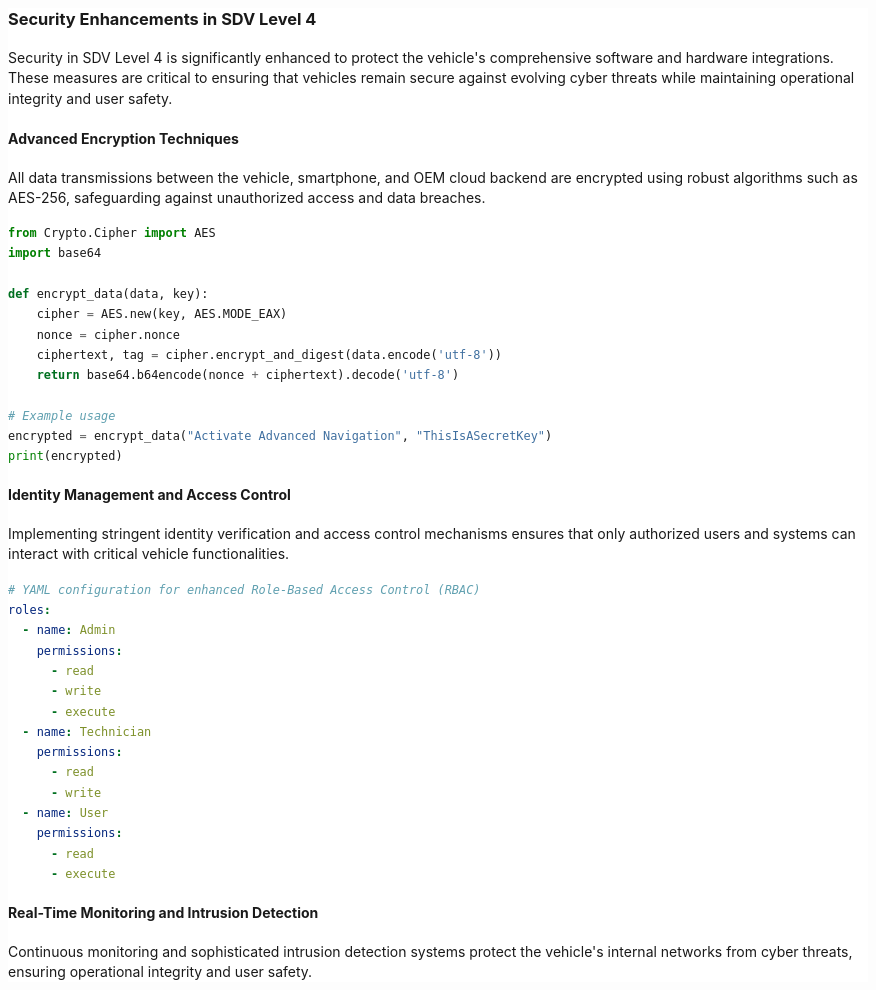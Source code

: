### Security Enhancements in SDV Level 4

Security in SDV Level 4 is significantly enhanced to protect the vehicle's comprehensive software and hardware integrations. These measures are critical to ensuring that vehicles remain secure against evolving cyber threats while maintaining operational integrity and user safety.

#### Advanced Encryption Techniques

All data transmissions between the vehicle, smartphone, and OEM cloud backend are encrypted using robust algorithms such as AES-256, safeguarding against unauthorized access and data breaches.

```python
from Crypto.Cipher import AES
import base64

def encrypt_data(data, key):
    cipher = AES.new(key, AES.MODE_EAX)
    nonce = cipher.nonce
    ciphertext, tag = cipher.encrypt_and_digest(data.encode('utf-8'))
    return base64.b64encode(nonce + ciphertext).decode('utf-8')

# Example usage
encrypted = encrypt_data("Activate Advanced Navigation", "ThisIsASecretKey")
print(encrypted)
```

#### Identity Management and Access Control

Implementing stringent identity verification and access control mechanisms ensures that only authorized users and systems can interact with critical vehicle functionalities.

```yaml
# YAML configuration for enhanced Role-Based Access Control (RBAC)
roles:
  - name: Admin
    permissions:
      - read
      - write
      - execute
  - name: Technician
    permissions:
      - read
      - write
  - name: User
    permissions:
      - read
      - execute
```

#### Real-Time Monitoring and Intrusion Detection

Continuous monitoring and sophisticated intrusion detection systems protect the vehicle's internal networks from cyber threats, ensuring operational integrity and user safety.
